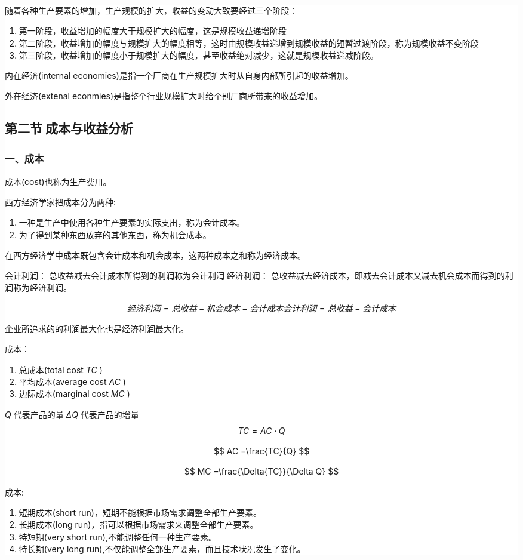 随着各种生产要素的增加，生产规模的扩大，收益的变动大致要经过三个阶段：
1. 第一阶段，收益增加的幅度大于规模扩大的幅度，这是规模收益递增阶段
2. 第二阶段，收益增加的幅度与规模扩大的幅度相等，这时由规模收益递增到规模收益的短暂过渡阶段，称为规模收益不变阶段
3. 第三阶段，收益增加的幅度小于规模扩大的幅度，甚至收益绝对减少，这就是规模收益递减阶段。

内在经济(internal economies)是指一个厂商在生产规模扩大时从自身内部所引起的收益增加。

外在经济(extenal econmies)是指整个行业规模扩大时给个别厂商所带来的收益增加。

## 第二节 成本与收益分析

### 一、成本

成本(cost)也称为生产费用。

西方经济学家把成本分为两种:
1. 一种是生产中使用各种生产要素的实际支出，称为会计成本。
2. 为了得到某种东西放弃的其他东西，称为机会成本。

在西方经济学中成本既包含会计成本和机会成本，这两种成本之和称为经济成本。


会计利润： 总收益减去会计成本所得到的利润称为会计利润
经济利润： 总收益减去经济成本，即减去会计成本又减去机会成本而得到的利润称为经济利润。

$$
经济利润 = 总收益 - 机会成本 - 会计成本
会计利润 = 总收益 - 会计成本
$$

企业所追求的的利润最大化也是经济利润最大化。

成本：
1. 总成本(total cost $TC$ )
2. 平均成本(average cost $AC$ )
3. 边际成本(marginal cost $MC$ )

$Q$ 代表产品的量
$\Delta{Q}$ 代表产品的增量
$$
TC =AC \cdot Q 
$$

$$
AC =\frac{TC}{Q} 
$$

$$
MC =\frac{\Delta{TC}}{\Delta Q}
$$


成本:
1. 短期成本(short run)，短期不能根据市场需求调整全部生产要素。
2. 长期成本(long run)，指可以根据市场需求来调整全部生产要素。
3. 特短期(very short run),不能调整任何一种生产要素。
4. 特长期(very long run),不仅能调整全部生产要素，而且技术状况发生了变化。
